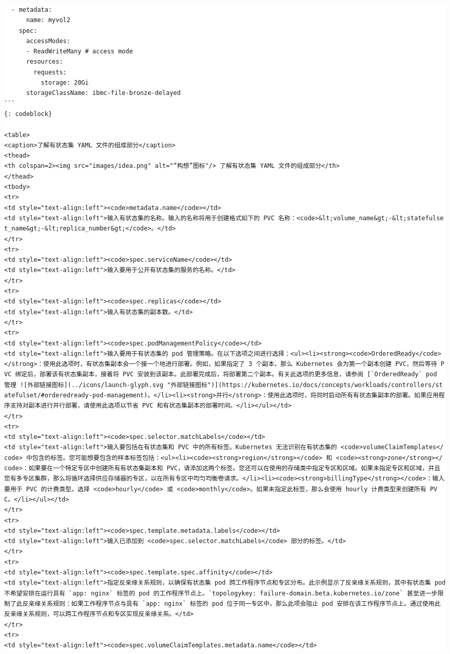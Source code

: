       - metadata:
          name: myvol2
        spec:
          accessModes:
          - ReadWriteMany # access mode
          resources:
            requests:
              storage: 20Gi
          storageClassName: ibmc-file-bronze-delayed
    ```
    {: codeblock}

    <table>
    <caption>了解有状态集 YAML 文件的组成部分</caption>
    <thead>
    <th colspan=2><img src="images/idea.png" alt="“构想”图标"/> 了解有状态集 YAML 文件的组成部分</th>
    </thead>
    <tbody>
    <tr>
    <td style="text-align:left"><code>metadata.name</code></td>
    <td style="text-align:left">输入有状态集的名称。输入的名称将用于创建格式如下的 PVC 名称：<code>&lt;volume_name&gt;-&lt;statefulset_name&gt;-&lt;replica_number&gt;</code>。</td>
    </tr>
    <tr>
    <td style="text-align:left"><code>spec.serviceName</code></td>
    <td style="text-align:left">输入要用于公开有状态集的服务的名称。</td>
    </tr>
    <tr>
    <td style="text-align:left"><code>spec.replicas</code></td>
    <td style="text-align:left">输入有状态集的副本数。</td>
    </tr>
    <tr>
    <td style="text-align:left"><code>spec.podManagementPolicy</code></td>
    <td style="text-align:left">输入要用于有状态集的 pod 管理策略。在以下选项之间进行选择：<ul><li><strong><code>OrderedReady</code></strong>：使用此选项时，有状态集副本会一个接一个地进行部署。例如，如果指定了 3 个副本，那么 Kubernetes 会为第一个副本创建 PVC，然后等待 PVC 绑定后，部署该有状态集副本，接着将 PVC 安装到该副本。此部署完成后，将部署第二个副本。有关此选项的更多信息，请参阅 [`OrderedReady` pod 管理 ![外部链接图标](../icons/launch-glyph.svg "外部链接图标")](https://kubernetes.io/docs/concepts/workloads/controllers/statefulset/#orderedready-pod-management)。</li><li><strong>并行</strong>：使用此选项时，将同时启动所有有状态集副本的部署。如果应用程序支持对副本进行并行部署，请使用此选项以节省 PVC 和有状态集副本的部署时间。</li></ul></td>
    </tr>
    <tr>
    <td style="text-align:left"><code>spec.selector.matchLabels</code></td>
    <td style="text-align:left">输入要包括在有状态集和 PVC 中的所有标签。Kubernetes 无法识别在有状态集的 <code>volumeClaimTemplates</code> 中包含的标签。您可能想要包含的样本标签包括：<ul><li><code><strong>region</strong></code> 和 <code><strong>zone</strong></code>：如果要在一个特定专区中创建所有有状态集副本和 PVC，请添加这两个标签。您还可以在使用的存储类中指定专区和区域。如果未指定专区和区域，并且您有多专区集群，那么将循环选择供应存储器的专区，以在所有专区中均匀均衡卷请求。</li><li><code><strong>billingType</strong></code>：输入要用于 PVC 的计费类型。选择 <code>hourly</code> 或 <code>monthly</code>。如果未指定此标签，那么会使用 hourly 计费类型来创建所有 PVC。</li></ul></td>
    </tr>
    <tr>
    <td style="text-align:left"><code>spec.template.metadata.labels</code></td>
    <td style="text-align:left">输入已添加到 <code>spec.selector.matchLabels</code> 部分的标签。</td>
    </tr>
    <tr>
    <td style="text-align:left"><code>spec.template.spec.affinity</code></td>
    <td style="text-align:left">指定反亲缘关系规则，以确保有状态集 pod 跨工作程序节点和专区分布。此示例显示了反亲缘关系规则，其中有状态集 pod 不希望安排在运行具有 `app: nginx` 标签的 pod 的工作程序节点上。`topologykey: failure-domain.beta.kubernetes.io/zone` 甚至进一步限制了此反亲缘关系规则：如果工作程序节点与具有 `app: nginx` 标签的 pod 位于同一专区中，那么此项会阻止 pod 安排在该工作程序节点上。通过使用此反亲缘关系规则，可以跨工作程序节点和专区实现反亲缘关系。</td>
    </tr>
    <tr>
    <td style="text-align:left"><code>spec.volumeClaimTemplates.metadata.name</code></td>